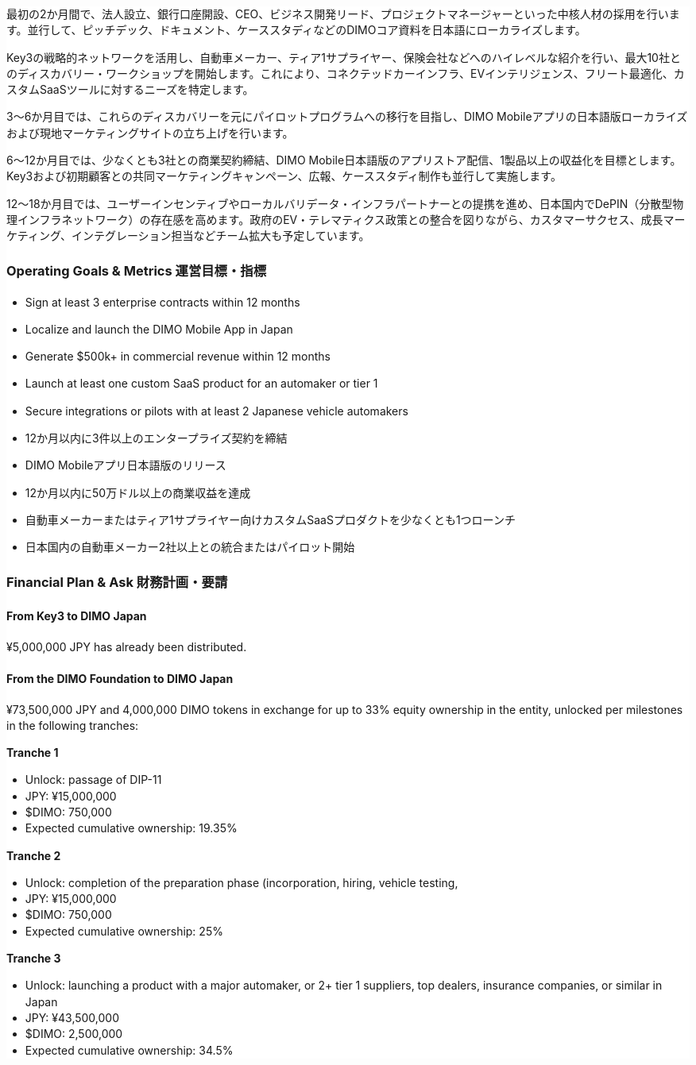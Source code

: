 最初の2か月間で、法人設立、銀行口座開設、CEO、ビジネス開発リード、プロジェクトマネージャーといった中核人材の採用を行います。並行して、ピッチデック、ドキュメント、ケーススタディなどのDIMOコア資料を日本語にローカライズします。

Key3の戦略的ネットワークを活用し、自動車メーカー、ティア1サプライヤー、保険会社などへのハイレベルな紹介を行い、最大10社とのディスカバリー・ワークショップを開始します。これにより、コネクテッドカーインフラ、EVインテリジェンス、フリート最適化、カスタムSaaSツールに対するニーズを特定します。

3～6か月目では、これらのディスカバリーを元にパイロットプログラムへの移行を目指し、DIMO Mobileアプリの日本語版ローカライズおよび現地マーケティングサイトの立ち上げを行います。

6～12か月目では、少なくとも3社との商業契約締結、DIMO Mobile日本語版のアプリストア配信、1製品以上の収益化を目標とします。Key3および初期顧客との共同マーケティングキャンペーン、広報、ケーススタディ制作も並行して実施します。

12～18か月目では、ユーザーインセンティブやローカルバリデータ・インフラパートナーとの提携を進め、日本国内でDePIN（分散型物理インフラネットワーク）の存在感を高めます。政府のEV・テレマティクス政策との整合を図りながら、カスタマーサクセス、成長マーケティング、インテグレーション担当などチーム拡大も予定しています。

### Operating Goals & Metrics 運営目標・指標

* Sign at least 3 enterprise contracts within 12 months
* Localize and launch the DIMO Mobile App in Japan
* Generate $500k+ in commercial revenue within 12 months
* Launch at least one custom SaaS product for an automaker or tier 1
* Secure integrations or pilots with at least 2 Japanese vehicle automakers



* 12か月以内に3件以上のエンタープライズ契約を締結
* DIMO Mobileアプリ日本語版のリリース
* 12か月以内に50万ドル以上の商業収益を達成
* 自動車メーカーまたはティア1サプライヤー向けカスタムSaaSプロダクトを少なくとも1つローンチ
* 日本国内の自動車メーカー2社以上との統合またはパイロット開始

### Financial Plan & Ask 財務計画・要請

#### From Key3 to DIMO Japan

¥5,000,000 JPY has already been distributed.

#### From the DIMO Foundation to DIMO Japan

¥73,500,000 JPY and 4,000,000 DIMO tokens in exchange for up to 33% equity ownership in the entity, unlocked per milestones in the following tranches:

**Tranche 1**

* Unlock: passage of DIP-11
* JPY: ¥15,000,000
* $DIMO: 750,000
* Expected cumulative ownership: 19.35%

**Tranche 2**

* Unlock: completion of the preparation phase (incorporation, hiring, vehicle testing,&#x20;
* JPY: ¥15,000,000
* $DIMO: 750,000
* Expected cumulative ownership: 25%

**Tranche 3**

* Unlock: launching a product with a major automaker, or 2+ tier 1 suppliers, top dealers, insurance companies, or similar in Japan
* JPY: ¥43,500,000
* $DIMO: 2,500,000
* Expected cumulative ownership: 34.5%

